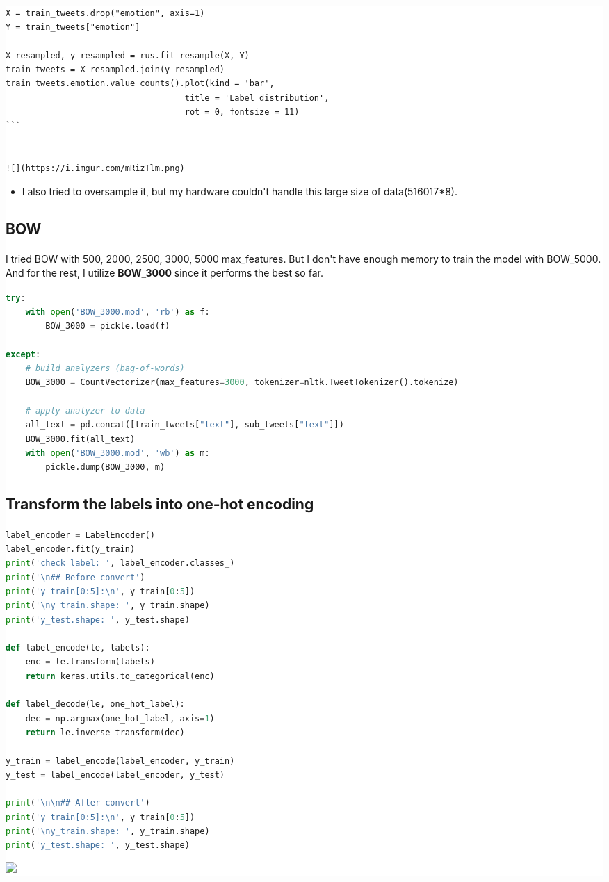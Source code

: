     X = train_tweets.drop("emotion", axis=1)
    Y = train_tweets["emotion"]

    X_resampled, y_resampled = rus.fit_resample(X, Y)
    train_tweets = X_resampled.join(y_resampled)
    train_tweets.emotion.value_counts().plot(kind = 'bar',
                                        title = 'Label distribution',
                                        rot = 0, fontsize = 11)
    ```

    
    ![](https://i.imgur.com/mRizTlm.png)

- I also tried to oversample it, but my hardware couldn't handle this large size of data(516017*8).
## BOW
I tried BOW with 500, 2000, 2500, 3000, 5000 max_features. But I don't have enough memory to train the model with BOW_5000. And for the rest, I utilize **BOW_3000** since it performs the best so far.
``` python
try:
    with open('BOW_3000.mod', 'rb') as f:
        BOW_3000 = pickle.load(f)
    
except:
    # build analyzers (bag-of-words)
    BOW_3000 = CountVectorizer(max_features=3000, tokenizer=nltk.TweetTokenizer().tokenize) 

    # apply analyzer to data
    all_text = pd.concat([train_tweets["text"], sub_tweets["text"]])
    BOW_3000.fit(all_text)
    with open('BOW_3000.mod', 'wb') as m:
        pickle.dump(BOW_3000, m)
```
## Transform the labels into one-hot encoding
``` python
label_encoder = LabelEncoder()
label_encoder.fit(y_train)
print('check label: ', label_encoder.classes_)
print('\n## Before convert')
print('y_train[0:5]:\n', y_train[0:5])
print('\ny_train.shape: ', y_train.shape)
print('y_test.shape: ', y_test.shape)

def label_encode(le, labels):
    enc = le.transform(labels)
    return keras.utils.to_categorical(enc)

def label_decode(le, one_hot_label):
    dec = np.argmax(one_hot_label, axis=1)
    return le.inverse_transform(dec)

y_train = label_encode(label_encoder, y_train)
y_test = label_encode(label_encoder, y_test)

print('\n\n## After convert')
print('y_train[0:5]:\n', y_train[0:5])
print('\ny_train.shape: ', y_train.shape)
print('y_test.shape: ', y_test.shape)
```
![](https://i.imgur.com/VmwVHrH.png)
